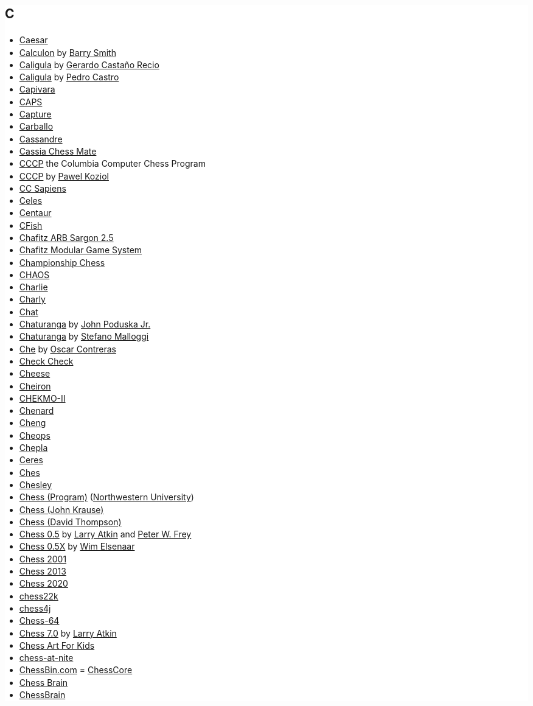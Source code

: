 ## C

- [Caesar](Caesar "Caesar")
- [Calculon](Calculon "Calculon") by [Barry Smith](index.php?title=Barry_Smith&action=edit&redlink=1 "Barry Smith (page does not exist)")
- [Caligula](Caligula "Caligula") by [Gerardo Castaño Recio](Gerardo_Casta%C3%B1o_Recio "Gerardo Castaño Recio")
- [Caligula](Caligula_PC "Caligula PC") by [Pedro Castro](Pedro_Castro "Pedro Castro")
- [Capivara](Capivara "Capivara")
- [CAPS](CAPS "CAPS")
- [Capture](</Capture_(program)> "Capture (program)")
- [Carballo](Carballo "Carballo")
- [Cassandre](Cassandre "Cassandre")
- [Cassia Chess Mate](Cassia_Chess_Mate "Cassia Chess Mate")
- [CCCP](</CCCP_(US)> "CCCP (US)") the Columbia Computer Chess Program
- [CCCP](CCCP "CCCP") by [Pawel Koziol](Pawel_Koziol "Pawel Koziol")
- [CC Sapiens](CC_Sapiens "CC Sapiens")
- [Celes](Celes "Celes")
- [Centaur](Centaur "Centaur")
- [CFish](CFish "CFish")
- [Chafitz ARB Sargon 2.5](Chafitz_ARB_Sargon_2.5 "Chafitz ARB Sargon 2.5")
- [Chafitz Modular Game System](Chafitz_Modular_Game_System "Chafitz Modular Game System")
- [Championship Chess](Championship_Chess "Championship Chess")
- [CHAOS](CHAOS "CHAOS")
- [Charlie](Charlie "Charlie")
- [Charly](Charly "Charly")
- [Chat](Chat "Chat")
- [Chaturanga](Chaturanga "Chaturanga") by [John Poduska Jr.](John_Poduska_Jr. "John Poduska Jr.")
- [Chaturanga](Chaturanga_IT "Chaturanga IT") by [Stefano Malloggi](Stefano_Malloggi "Stefano Malloggi")
- [Che](Che_ES "Che ES") by [Oscar Contreras](index.php?title=Oscar_Contreras&action=edit&redlink=1 "Oscar Contreras (page does not exist)")
- [Check Check](Check_Check "Check Check")
- [Cheese](Cheese "Cheese")
- [Cheiron](Cheiron "Cheiron")
- [CHEKMO-II](CHEKMO-II "CHEKMO-II")
- [Chenard](Chenard "Chenard")
- [Cheng](Cheng "Cheng")
- [Cheops](</Cheops_(Miller)> "Cheops (Miller)")
- [Chepla](Chepla "Chepla")
- [Ceres](Ceres "Ceres")
- [Ches](Ches "Ches")
- [Chesley](Chesley "Chesley")
- [Chess (Program)](</Chess_(Program)> "Chess (Program)") ([Northwestern University](Northwestern_University "Northwestern University"))
- [Chess (John Krause)](</Chess_(John_Krause)> "Chess (John Krause)")
- [Chess (David Thompson)](</Chess_(David_Thompson)> "Chess (David Thompson)")
- [Chess 0.5](Chess_0.5 "Chess 0.5") by [Larry Atkin](Larry_Atkin "Larry Atkin") and [Peter W. Frey](Peter_W._Frey "Peter W. Frey")
- [Chess 0.5X](Chess_0.5X "Chess 0.5X") by [Wim Elsenaar](Wim_Elsenaar "Wim Elsenaar")
- [Chess 2001](Chess_2001 "Chess 2001")
- [Chess 2013](Chess_2020#2013 "Chess 2020")
- [Chess 2020](Chess_2020 "Chess 2020")
- [chess22k](Chess22k "Chess22k")
- [chess4j](Chess4j "Chess4j")
- [Chess-64](Chess-64 "Chess-64")
- [Chess 7.0](Chess_7.0 "Chess 7.0") by [Larry Atkin](Larry_Atkin "Larry Atkin")
- [Chess Art For Kids](index.php?title=Chess_Art_For_Kids&action=edit&redlink=1 "Chess Art For Kids (page does not exist)")
- [chess-at-nite](Chess-at-nite "Chess-at-nite")
- [ChessBin.com](ChessCore "ChessCore") = [ChessCore](ChessCore "ChessCore")
- [Chess Brain](Chess_Brain "Chess Brain")
- [ChessBrain](ChessBrain "ChessBrain")